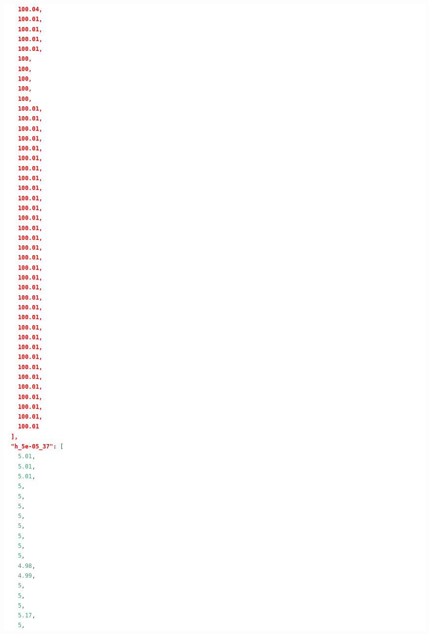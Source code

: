 ```json
    100.04,
    100.01,
    100.01,
    100.01,
    100.01,
    100,
    100,
    100,
    100,
    100,
    100.01,
    100.01,
    100.01,
    100.01,
    100.01,
    100.01,
    100.01,
    100.01,
    100.01,
    100.01,
    100.01,
    100.01,
    100.01,
    100.01,
    100.01,
    100.01,
    100.01,
    100.01,
    100.01,
    100.01,
    100.01,
    100.01,
    100.01,
    100.01,
    100.01,
    100.01,
    100.01,
    100.01,
    100.01,
    100.01,
    100.01,
    100.01,
    100.01
  ],
  "h_5e-05_37": [
    5.01,
    5.01,
    5.01,
    5,
    5,
    5,
    5,
    5,
    5,
    5,
    5,
    4.98,
    4.99,
    5,
    5,
    5,
    5.17,
    5,
```